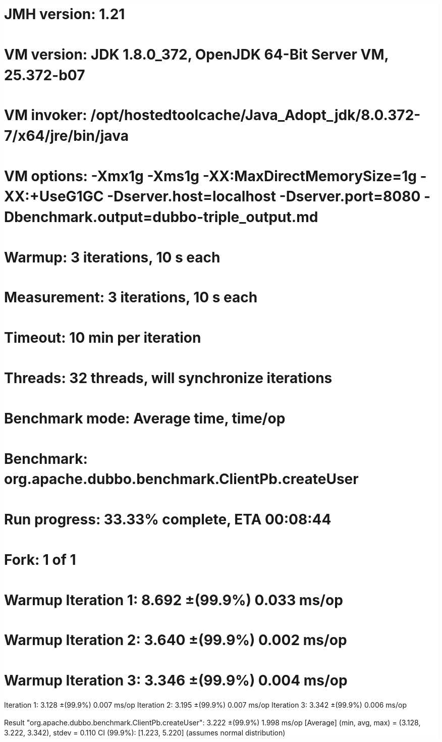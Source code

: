 
# JMH version: 1.21
# VM version: JDK 1.8.0_372, OpenJDK 64-Bit Server VM, 25.372-b07
# VM invoker: /opt/hostedtoolcache/Java_Adopt_jdk/8.0.372-7/x64/jre/bin/java
# VM options: -Xmx1g -Xms1g -XX:MaxDirectMemorySize=1g -XX:+UseG1GC -Dserver.host=localhost -Dserver.port=8080 -Dbenchmark.output=dubbo-triple_output.md
# Warmup: 3 iterations, 10 s each
# Measurement: 3 iterations, 10 s each
# Timeout: 10 min per iteration
# Threads: 32 threads, will synchronize iterations
# Benchmark mode: Average time, time/op
# Benchmark: org.apache.dubbo.benchmark.ClientPb.createUser

# Run progress: 33.33% complete, ETA 00:08:44
# Fork: 1 of 1
# Warmup Iteration   1: 8.692 ±(99.9%) 0.033 ms/op
# Warmup Iteration   2: 3.640 ±(99.9%) 0.002 ms/op
# Warmup Iteration   3: 3.346 ±(99.9%) 0.004 ms/op
Iteration   1: 3.128 ±(99.9%) 0.007 ms/op
Iteration   2: 3.195 ±(99.9%) 0.007 ms/op
Iteration   3: 3.342 ±(99.9%) 0.006 ms/op


Result "org.apache.dubbo.benchmark.ClientPb.createUser":
  3.222 ±(99.9%) 1.998 ms/op [Average]
  (min, avg, max) = (3.128, 3.222, 3.342), stdev = 0.110
  CI (99.9%): [1.223, 5.220] (assumes normal distribution)
